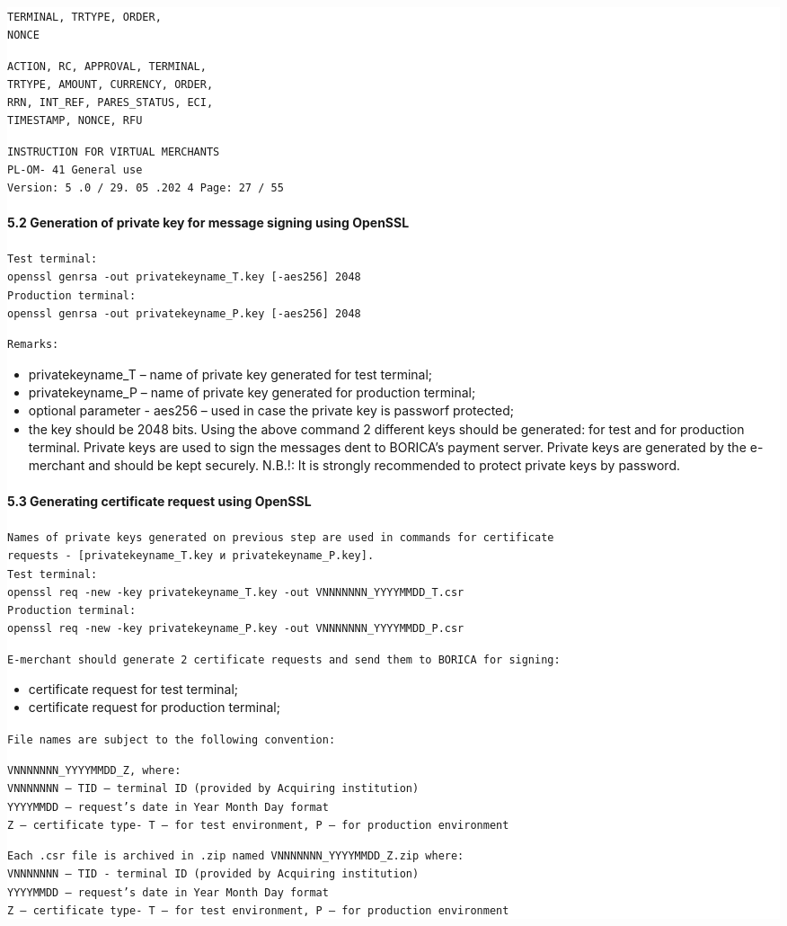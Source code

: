 ```
TERMINAL, TRTYPE, ORDER,
NONCE
```
```
ACTION, RC, APPROVAL, TERMINAL,
TRTYPE, AMOUNT, CURRENCY, ORDER,
RRN, INT_REF, PARES_STATUS, ECI,
TIMESTAMP, NONCE, RFU
```

```
INSTRUCTION FOR VIRTUAL MERCHANTS
PL-OM- 41 General use
Version: 5 .0 / 29. 05 .202 4 Page: 27 / 55
```
#### 5.2 Generation of private key for message signing using OpenSSL

```
Test terminal:
openssl genrsa -out privatekeyname_T.key [-aes256] 2048
Production terminal:
openssl genrsa -out privatekeyname_P.key [-aes256] 2048
```
```
Remarks:
```
- privatekeyname_T – name of private key generated for test terminal;
- privatekeyname_P – name of private key generated for production terminal;
- optional parameter - aes256 – used in case the private key is passworf protected;
- the key should be 2048 bits.
Using the above command 2 different keys should be generated: for test and for
production terminal. Private keys are used to sign the messages dent to BORICA’s
payment server. Private keys are generated by the e-merchant and should be kept
securely.
N.B.!: It is strongly recommended to protect private keys by password.

#### 5.3 Generating certificate request using OpenSSL

```
Names of private keys generated on previous step are used in commands for certificate
requests - [privatekeyname_T.key и privatekeyname_P.key].
Test terminal:
openssl req -new -key privatekeyname_T.key -out VNNNNNNN_YYYYMMDD_T.csr
Production terminal:
openssl req -new -key privatekeyname_P.key -out VNNNNNNN_YYYYMMDD_P.csr
```
```
Е-merchant should generate 2 certificate requests and send them to BORICA for signing:
```
- certificate request for test terminal;
- certificate request for production terminal;

```
File names are subject to the following convention:
```
```
VNNNNNNN_YYYYMMDD_Z, where:
VNNNNNNN – TID – terminal ID (provided by Acquiring institution)
YYYYMMDD – request’s date in Year Month Day format
Z – certificate type- T – for test environment, Р – for production environment
```
```
Each .csr file is archived in .zip named VNNNNNNN_YYYYMMDD_Z.zip where:
VNNNNNNN – TID - terminal ID (provided by Acquiring institution)
YYYYMMDD – request’s date in Year Month Day format
Z – certificate type- T – for test environment, Р – for production environment
```
